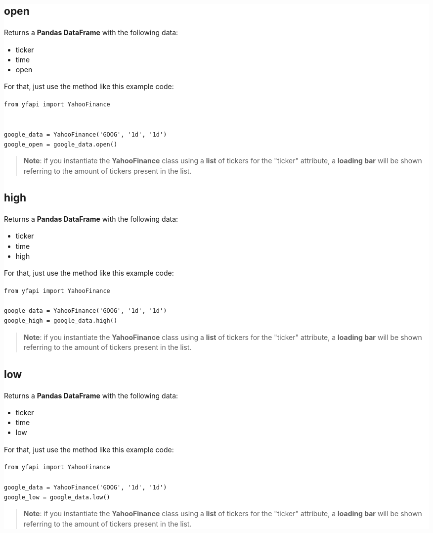 ## open

Returns a **Pandas DataFrame** with the following data:
* ticker
* time
* open

For that, just use the method like this example code:
```
from yfapi import YahooFinance


google_data = YahooFinance('GOOG', '1d', '1d')
google_open = google_data.open()
```
> **Note**: if you instantiate the **YahooFinance** class using a **list** of tickers for the "ticker" attribute, a **loading bar** will be shown referring to the amount of tickers present in the list.

## high
Returns a **Pandas DataFrame** with the following data:
* ticker
* time
* high

For that, just use the method like this example code:
```
from yfapi import YahooFinance

google_data = YahooFinance('GOOG', '1d', '1d')
google_high = google_data.high()
```
> **Note**: if you instantiate the **YahooFinance** class using a **list** of tickers for the "ticker" attribute, a **loading bar** will be shown referring to the amount of tickers present in the list.

## low

Returns a **Pandas DataFrame** with the following data:
* ticker
* time
* low

For that, just use the method like this example code:
```
from yfapi import YahooFinance

google_data = YahooFinance('GOOG', '1d', '1d')
google_low = google_data.low()
```
> **Note**: if you instantiate the **YahooFinance** class using a **list** of tickers for the "ticker" attribute, a **loading bar** will be shown referring to the amount of tickers present in the list.
